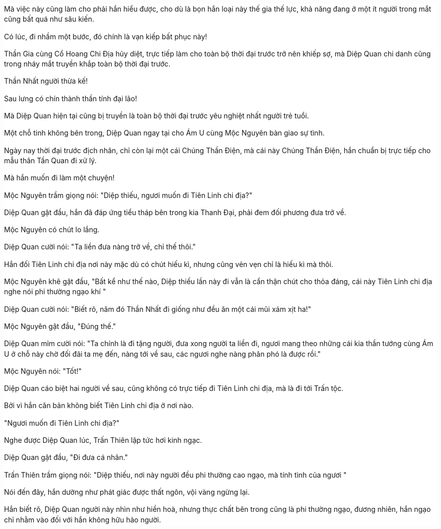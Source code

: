 Mà việc này cũng làm cho phải hắn hiểu được, cho dù là bọn hắn loại này thế gia thế lực, khả năng đang ở một ít người trong mắt cũng bất quá như sâu kiến.

Có lúc, đi nhầm một bước, đó chính là vạn kiếp bất phục này!

Thần Gia cùng Cổ Hoang Chi Địa hủy diệt, trực tiếp làm cho toàn bộ thời đại trước trở nên khiếp sợ, mà Diệp Quan chi danh cũng trong nháy mắt truyền khắp toàn bộ thời đại trước.

Thần Nhất người thừa kế!

Sau lưng có chín thành thần tính đại lão!

Mà Diệp Quan hiện tại cũng bị truyền là toàn bộ thời đại trước yêu nghiệt nhất người trẻ tuổi.

Một chỗ tinh không bên trong, Diệp Quan ngay tại cho Ám U cùng Mộc Nguyên bàn giao sự tình.

Ngày nay thời đại trước địch nhân, chỉ còn lại một cái Chúng Thần Điện, mà cái này Chúng Thần Điện, hắn chuẩn bị trực tiếp cho mẫu thân Tần Quan đi xử lý.

Mà hắn muốn đi làm một chuyện!

Mộc Nguyên trầm giọng nói: "Diệp thiếu, ngươi muốn đi Tiên Linh chi địa?"

Diệp Quan gật đầu, hắn đã đáp ứng tiểu tháp bên trong kia Thanh Đại, phải đem đối phương đưa trở về.

Mộc Nguyên có chút lo lắng.

Diệp Quan cười nói: "Ta liền đưa nàng trở về, chỉ thế thôi."

Hắn đối Tiên Linh chi địa nơi này mặc dù có chút hiếu kì, nhưng cũng vẻn vẹn chỉ là hiếu kì mà thôi.

Mộc Nguyên khẽ gật đầu, "Bất kể như thế nào, Diệp thiếu lần này đi vẫn là cẩn thận chút cho thỏa đáng, cái này Tiên Linh chi địa nghe nói phi thường ngạo khí "

Diệp Quan cười nói: "Biết rõ, năm đó Thần Nhất đi giống như đều ăn một cái mũi xám xịt ha!"

Mộc Nguyên gật đầu, "Đúng thế."

Diệp Quan mỉm cười nói: "Ta chính là đi tặng người, đưa xong người ta liền đi, ngươi mang theo những cái kia thần tướng cùng Ám U ở chỗ này chờ đối đãi ta mẹ đến, nàng tới về sau, các ngươi nghe nàng phân phó là được rồi."

Mộc Nguyên nói: "Tốt!"

Diệp Quan cáo biệt hai người về sau, cũng không có trực tiếp đi Tiên Linh chi địa, mà là đi tới Trấn tộc.

Bởi vì hắn căn bản không biết Tiên Linh chi địa ở nơi nào.

"Ngươi muốn đi Tiên Linh chi địa?"

Nghe được Diệp Quan lúc, Trấn Thiên lập tức hơi kinh ngạc.

Diệp Quan gật đầu, "Đi đưa cá nhân."

Trấn Thiên trầm giọng nói: "Diệp thiếu, nơi này người đều phi thường cao ngạo, mà tính tình của ngươi "

Nói đến đây, hắn dường như phát giác được thất ngôn, vội vàng ngừng lại.

Hắn biết rõ, Diệp Quan người này nhìn như hiền hoà, nhưng thực chất bên trong cũng là phi thường ngạo, đương nhiên, hắn ngạo chỉ nhằm vào đối với hắn không hữu hảo người.
